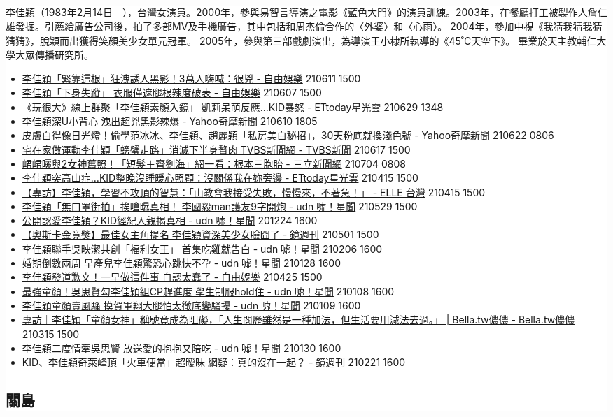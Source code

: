 李佳穎（1983年2月14日－），台灣女演員。2000年，參與易智言導演之電影《藍色大門》的演員訓練。2003年，在餐廳打工被製作人詹仁雄發掘。引薦給廣告公司後，拍了多部MV及手機廣告，其中包括和周杰倫合作的〈外婆〉和〈心雨〉。
2004年，參加中視《我猜我猜我猜猜猜》，脫穎而出獲得笑顔美少女單元冠軍。
2005年，參與第三部戲劇演出，為導演王小棣所執導的《45˚C天空下》。
畢業於天主教輔仁大學大眾傳播研究所。
- [李佳穎「緊靠這根」狂洩誘人黑影！3萬人嗨喊：很兇 - 自由娛樂](https://ent.ltn.com.tw/news/breakingnews/3566222 "李佳穎「緊靠這根」狂洩誘人黑影！3萬人嗨喊：很兇 - 自由娛樂") 210611 1500
- [李佳穎「下身失蹤」 衣服僅遮腿根辣度破表 - 自由娛樂](https://ent.ltn.com.tw/news/breakingnews/3560668 "李佳穎「下身失蹤」 衣服僅遮腿根辣度破表 - 自由娛樂") 210607 1500
- [《玩很大》線上群聚「李佳穎素顏入鏡」 凱莉呆萌反應...KID暴怒 - ETtoday星光雲](https://star.ettoday.net/news/2018356 "《玩很大》線上群聚「李佳穎素顏入鏡」 凱莉呆萌反應...KID暴怒 - ETtoday星光雲") 210629 1348
- [李佳穎深U小背心 洩出超兇黑影辣爆 - Yahoo奇摩新聞](https://tw.news.yahoo.com/%E6%9D%8E%E4%BD%B3%E7%A9%8E%E6%B7%B1u%E5%B0%8F%E8%83%8C%E5%BF%83-%E6%B4%A9%E5%87%BA%E8%B6%85%E5%85%87%E9%BB%91%E5%BD%B1%E8%BE%A3%E7%88%86-100504348.html "李佳穎深U小背心 洩出超兇黑影辣爆 - Yahoo奇摩新聞") 210610 1805
- [皮膚白得像日光燈！偷學范冰冰、李佳穎、趙麗穎「私房美白秘招」，30天粉底就換淺色號 - Yahoo奇摩新聞](https://tw.news.yahoo.com/%E7%9A%AE%E8%86%9A%E7%99%BD%E5%BE%97%E5%83%8F%E6%97%A5%E5%85%89%E7%87%88-%E5%81%B7%E5%AD%B8%E8%8C%83%E5%86%B0%E5%86%B0-%E6%9D%8E%E4%BD%B3%E7%A9%8E-%E8%B6%99%E9%BA%97%E7%A9%8E-%E7%A7%81%E6%88%BF%E7%BE%8E%E7%99%BD%E7%A7%98%E6%8B%9B-000000011.html "皮膚白得像日光燈！偷學范冰冰、李佳穎、趙麗穎「私房美白秘招」，30天粉底就換淺色號 - Yahoo奇摩新聞") 210622 0806
- [宅在家做運動李佳穎「螃蟹走路」消滅下半身贅肉 TVBS新聞網 - TVBS新聞](https://news.tvbs.com.tw/entertainment/1528769 "宅在家做運動李佳穎「螃蟹走路」消滅下半身贅肉 TVBS新聞網 - TVBS新聞") 210617 1500
- [峮峮曬與2女神舊照！「短髮＋齊劉海」網一看：根本三胞胎 - 三立新聞網](https://www.setn.com/News.aspx?NewsID=962619 "峮峮曬與2女神舊照！「短髮＋齊劉海」網一看：根本三胞胎 - 三立新聞網") 210704 0808
- [李佳穎突高山症…KID整晚沒睡暖心照顧：沒關係我在妳旁邊 - ETtoday星光雲](https://star.ettoday.net/news/1960889 "李佳穎突高山症…KID整晚沒睡暖心照顧：沒關係我在妳旁邊 - ETtoday星光雲") 210415 1500
- [【專訪】李佳穎，學習不攻頂的智慧：「山教會我接受失敗，慢慢來，不著急！」 - ELLE 台灣](https://www.elle.com/tw/entertainment/voice/g36055997/juno-lee-interview/ "【專訪】李佳穎，學習不攻頂的智慧：「山教會我接受失敗，慢慢來，不著急！」 - ELLE 台灣") 210415 1500
- [李佳穎「無口罩街拍」挨嗆曝真相！ 李國毅man護友9字開炮 - udn 噓！星聞](https://stars.udn.com/star/story/10089/5494478 "李佳穎「無口罩街拍」挨嗆曝真相！ 李國毅man護友9字開炮 - udn 噓！星聞") 210529 1500
- [公開認愛李佳穎？KID經紀人親揭真相 - udn 噓！星聞](https://stars.udn.com/star/story/10091/5119197 "公開認愛李佳穎？KID經紀人親揭真相 - udn 噓！星聞") 201224 1600
- [【奧斯卡金竟獎】最佳女主角提名 李佳穎資深美少女臉囧了 - 鏡週刊](https://www.mirrormedia.mg/story/20210427ent004/ "【奧斯卡金竟獎】最佳女主角提名 李佳穎資深美少女臉囧了 - 鏡週刊") 210501 1500
- [李佳穎聯手吳映潔共創「福利女王」 首集吃雞就告白 - udn 噓！星聞](https://stars.udn.com/star/story/10091/5236979 "李佳穎聯手吳映潔共創「福利女王」 首集吃雞就告白 - udn 噓！星聞") 210206 1600
- [婚期倒數兩周 早產兒李佳穎驚恐心跳快不孕 - udn 噓！星聞](https://stars.udn.com/star/story/10091/5213281 "婚期倒數兩周 早產兒李佳穎驚恐心跳快不孕 - udn 噓！星聞") 210128 1600
- [李佳穎發道歉文！一早做這件事 自認太蠢了 - 自由娛樂](https://ent.ltn.com.tw/news/breakingnews/3511078 "李佳穎發道歉文！一早做這件事 自認太蠢了 - 自由娛樂") 210425 1500
- [最強童顏！吳思賢勾李佳穎組CP趕進度 學生制服hold住 - udn 噓！星聞](https://stars.udn.com/star/story/10092/5159373 "最強童顏！吳思賢勾李佳穎組CP趕進度 學生制服hold住 - udn 噓！星聞") 210108 1600
- [李佳穎童顏賣風騷 摸賀軍翔大腿怕太徹底變騷擾 - udn 噓！星聞](https://stars.udn.com/star/story/10091/5161247 "李佳穎童顏賣風騷 摸賀軍翔大腿怕太徹底變騷擾 - udn 噓！星聞") 210109 1600
- [專訪｜李佳穎「童顏女神」稱號竟成為阻礙，「人生閱歷雖然是一種加法，但生活要用減法去過。」 | Bella.tw儂儂 - Bella.tw儂儂](https://www.bella.tw/articles/celebrities/28359 "專訪｜李佳穎「童顏女神」稱號竟成為阻礙，「人生閱歷雖然是一種加法，但生活要用減法去過。」 | Bella.tw儂儂 - Bella.tw儂儂") 210315 1500
- [李佳穎二度情牽吳思賢 放送愛的抱抱又陪吃 - udn 噓！星聞](https://stars.udn.com/star/story/10092/5218714 "李佳穎二度情牽吳思賢 放送愛的抱抱又陪吃 - udn 噓！星聞") 210130 1600
- [KID、李佳穎奇萊峰頂「火車便當」超曖昧 網疑：真的沒在一起？ - 鏡週刊](https://www.mirrormedia.mg/story/20210222ent009/ "KID、李佳穎奇萊峰頂「火車便當」超曖昧 網疑：真的沒在一起？ - 鏡週刊") 210221 1600

## 關島
